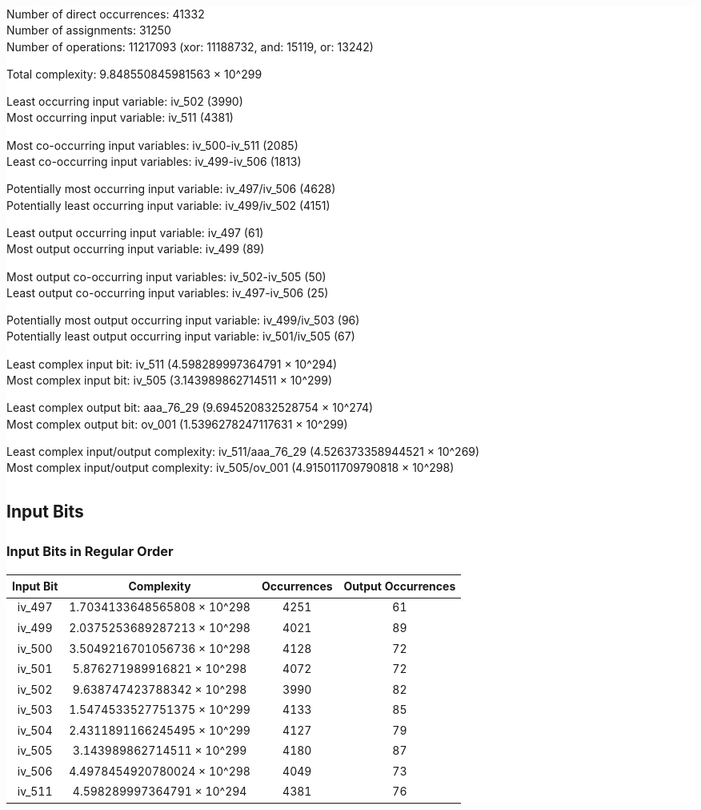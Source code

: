 Number of direct occurrences: 41332  
Number of assignments: 31250  
Number of operations: 11217093
(xor: 11188732,
and: 15119,
or: 13242)

Total complexity: 9.848550845981563 × 10^299

Least occurring input variable: iv_502 (3990)  
Most occurring input variable: iv_511 (4381)

Most co-occurring input variables: iv_500-iv_511 (2085)  
Least co-occurring input variables: iv_499-iv_506 (1813)

Potentially most occurring input variable: iv_497/iv_506 (4628)  
Potentially least occurring input variable: iv_499/iv_502 (4151)

Least output occurring input variable: iv_497 (61)  
Most output occurring input variable: iv_499 (89)

Most output co-occurring input variables: iv_502-iv_505 (50)  
Least output co-occurring input variables: iv_497-iv_506 (25)

Potentially most output occurring input variable: iv_499/iv_503 (96)  
Potentially least output occurring input variable: iv_501/iv_505 (67)

Least complex input bit: iv_511 (4.598289997364791 × 10^294)  
Most complex input bit: iv_505 (3.143989862714511 × 10^299)

Least complex output bit: aaa_76_29 (9.694520832528754 × 10^274)  
Most complex output bit: ov_001 (1.5396278247117631 × 10^299)

Least complex input/output complexity: iv_511/aaa_76_29 (4.526373358944521 × 10^269)  
Most complex input/output complexity: iv_505/ov_001 (4.915011709790818 × 10^298)

## Input Bits

### Input Bits in Regular Order

| Input Bit | Complexity | Occurrences | Output Occurrences |
|:---------:|:----------:|:-----------:|:------------------:|
| iv_497 | 1.7034133648565808 × 10^298 | 4251 | 61 |
| iv_499 | 2.0375253689287213 × 10^298 | 4021 | 89 |
| iv_500 | 3.5049216701056736 × 10^298 | 4128 | 72 |
| iv_501 | 5.876271989916821 × 10^298 | 4072 | 72 |
| iv_502 | 9.638747423788342 × 10^298 | 3990 | 82 |
| iv_503 | 1.5474533527751375 × 10^299 | 4133 | 85 |
| iv_504 | 2.4311891166245495 × 10^299 | 4127 | 79 |
| iv_505 | 3.143989862714511 × 10^299 | 4180 | 87 |
| iv_506 | 4.4978454920780024 × 10^298 | 4049 | 73 |
| iv_511 | 4.598289997364791 × 10^294 | 4381 | 76 |
